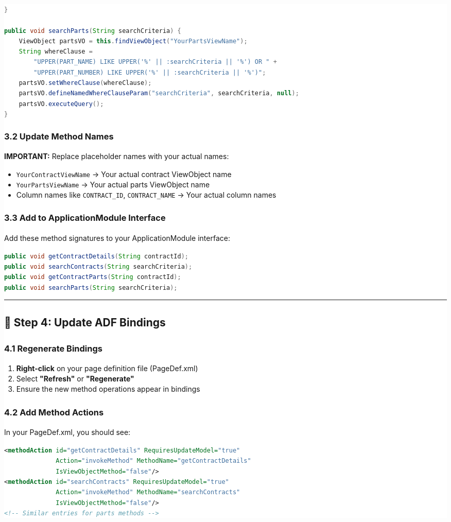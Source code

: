 ```java
}

public void searchParts(String searchCriteria) {
    ViewObject partsVO = this.findViewObject("YourPartsViewName");
    String whereClause = 
        "UPPER(PART_NAME) LIKE UPPER('%' || :searchCriteria || '%') OR " +
        "UPPER(PART_NUMBER) LIKE UPPER('%' || :searchCriteria || '%')";
    partsVO.setWhereClause(whereClause);
    partsVO.defineNamedWhereClauseParam("searchCriteria", searchCriteria, null);
    partsVO.executeQuery();
}
```

### 3.2 Update Method Names

**IMPORTANT:** Replace placeholder names with your actual names:
- `YourContractViewName` → Your actual contract ViewObject name
- `YourPartsViewName` → Your actual parts ViewObject name
- Column names like `CONTRACT_ID`, `CONTRACT_NAME` → Your actual column names

### 3.3 Add to ApplicationModule Interface

Add these method signatures to your ApplicationModule interface:

```java
public void getContractDetails(String contractId);
public void searchContracts(String searchCriteria);
public void getContractParts(String contractId);
public void searchParts(String searchCriteria);
```

---

## 🔄 **Step 4: Update ADF Bindings**

### 4.1 Regenerate Bindings

1. **Right-click** on your page definition file (PageDef.xml)
2. Select **"Refresh"** or **"Regenerate"**
3. Ensure the new method operations appear in bindings

### 4.2 Add Method Actions

In your PageDef.xml, you should see:
```xml
<methodAction id="getContractDetails" RequiresUpdateModel="true"
              Action="invokeMethod" MethodName="getContractDetails"
              IsViewObjectMethod="false"/>
<methodAction id="searchContracts" RequiresUpdateModel="true"
              Action="invokeMethod" MethodName="searchContracts"
              IsViewObjectMethod="false"/>
<!-- Similar entries for parts methods -->
```
